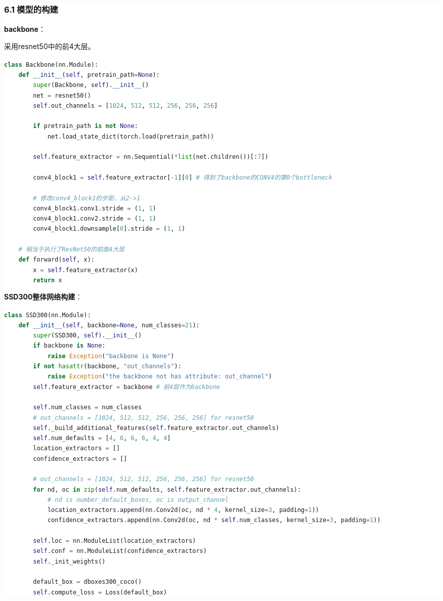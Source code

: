 

### 6.1 模型的构建

**backbone**：

采用resnet50中的前4大层。

```python
class Backbone(nn.Module):
    def __init__(self, pretrain_path=None):
        super(Backbone, self).__init__()
        net = resnet50()
        self.out_channels = [1024, 512, 512, 256, 256, 256]

        if pretrain_path is not None:
            net.load_state_dict(torch.load(pretrain_path))

        self.feature_extractor = nn.Sequential(*list(net.children())[:7])

        conv4_block1 = self.feature_extractor[-1][0] # 得到了backbone的CONV4的第0个bottleneck

        # 修改conv4_block1的步距，从2->1
        conv4_block1.conv1.stride = (1, 1)
        conv4_block1.conv2.stride = (1, 1)
        conv4_block1.downsample[0].stride = (1, 1)

    # 相当于执行了ResNet50的前面4大层
    def forward(self, x):
        x = self.feature_extractor(x)
        return x
```



**SSD300整体网络构建**：

```python
class SSD300(nn.Module):
    def __init__(self, backbone=None, num_classes=21):
        super(SSD300, self).__init__()
        if backbone is None:
            raise Exception("backbone is None")
        if not hasattr(backbone, "out_channels"):
            raise Exception("the backbone not has attribute: out_channel")
        self.feature_extractor = backbone # 前4层作为backbone

        self.num_classes = num_classes
        # out_channels = [1024, 512, 512, 256, 256, 256] for resnet50
        self._build_additional_features(self.feature_extractor.out_channels)
        self.num_defaults = [4, 6, 6, 6, 4, 4]
        location_extractors = []
        confidence_extractors = []

        # out_channels = [1024, 512, 512, 256, 256, 256] for resnet50
        for nd, oc in zip(self.num_defaults, self.feature_extractor.out_channels):
            # nd is number_default_boxes, oc is output_channel
            location_extractors.append(nn.Conv2d(oc, nd * 4, kernel_size=3, padding=1))
            confidence_extractors.append(nn.Conv2d(oc, nd * self.num_classes, kernel_size=3, padding=1))

        self.loc = nn.ModuleList(location_extractors)
        self.conf = nn.ModuleList(confidence_extractors)
        self._init_weights()

        default_box = dboxes300_coco()
        self.compute_loss = Loss(default_box)
```